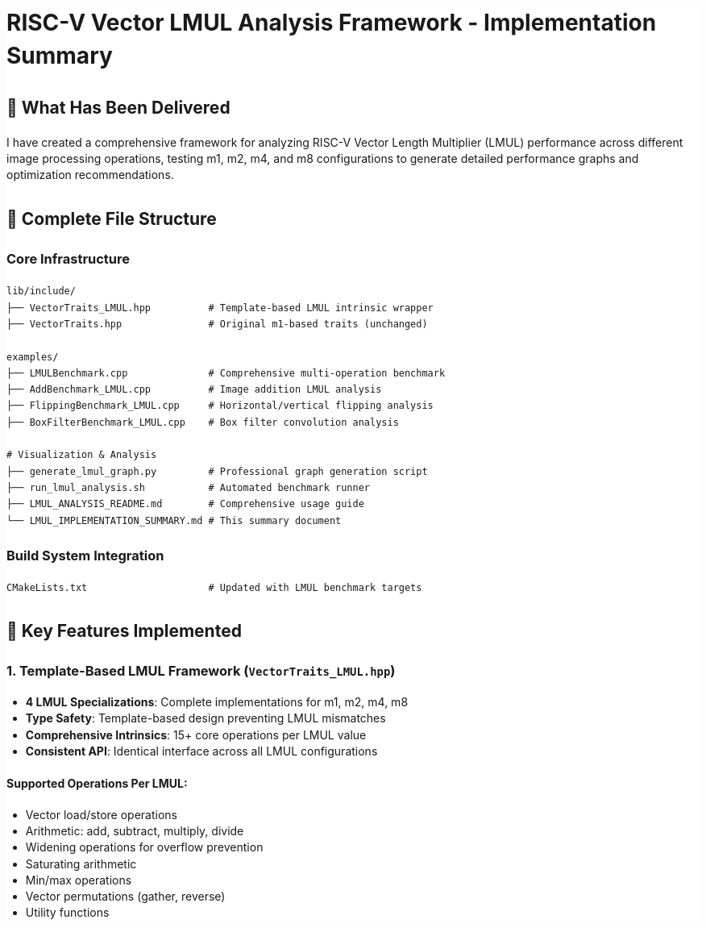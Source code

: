 # RISC-V Vector LMUL Analysis Framework - Implementation Summary

## 🎯 What Has Been Delivered

I have created a comprehensive framework for analyzing RISC-V Vector Length Multiplier (LMUL) performance across different image processing operations, testing m1, m2, m4, and m8 configurations to generate detailed performance graphs and optimization recommendations.

## 📁 Complete File Structure

### Core Infrastructure
```
lib/include/
├── VectorTraits_LMUL.hpp          # Template-based LMUL intrinsic wrapper
├── VectorTraits.hpp               # Original m1-based traits (unchanged)

examples/
├── LMULBenchmark.cpp              # Comprehensive multi-operation benchmark
├── AddBenchmark_LMUL.cpp          # Image addition LMUL analysis
├── FlippingBenchmark_LMUL.cpp     # Horizontal/vertical flipping analysis  
├── BoxFilterBenchmark_LMUL.cpp    # Box filter convolution analysis

# Visualization & Analysis
├── generate_lmul_graph.py         # Professional graph generation script
├── run_lmul_analysis.sh           # Automated benchmark runner
├── LMUL_ANALYSIS_README.md        # Comprehensive usage guide
└── LMUL_IMPLEMENTATION_SUMMARY.md # This summary document
```

### Build System Integration
```
CMakeLists.txt                     # Updated with LMUL benchmark targets
```

## 🚀 Key Features Implemented

### 1. Template-Based LMUL Framework (`VectorTraits_LMUL.hpp`)
- **4 LMUL Specializations**: Complete implementations for m1, m2, m4, m8
- **Type Safety**: Template-based design preventing LMUL mismatches
- **Comprehensive Intrinsics**: 15+ core operations per LMUL value
- **Consistent API**: Identical interface across all LMUL configurations

#### Supported Operations Per LMUL:
- Vector load/store operations
- Arithmetic: add, subtract, multiply, divide
- Widening operations for overflow prevention
- Saturating arithmetic
- Min/max operations
- Vector permutations (gather, reverse)
- Utility functions
